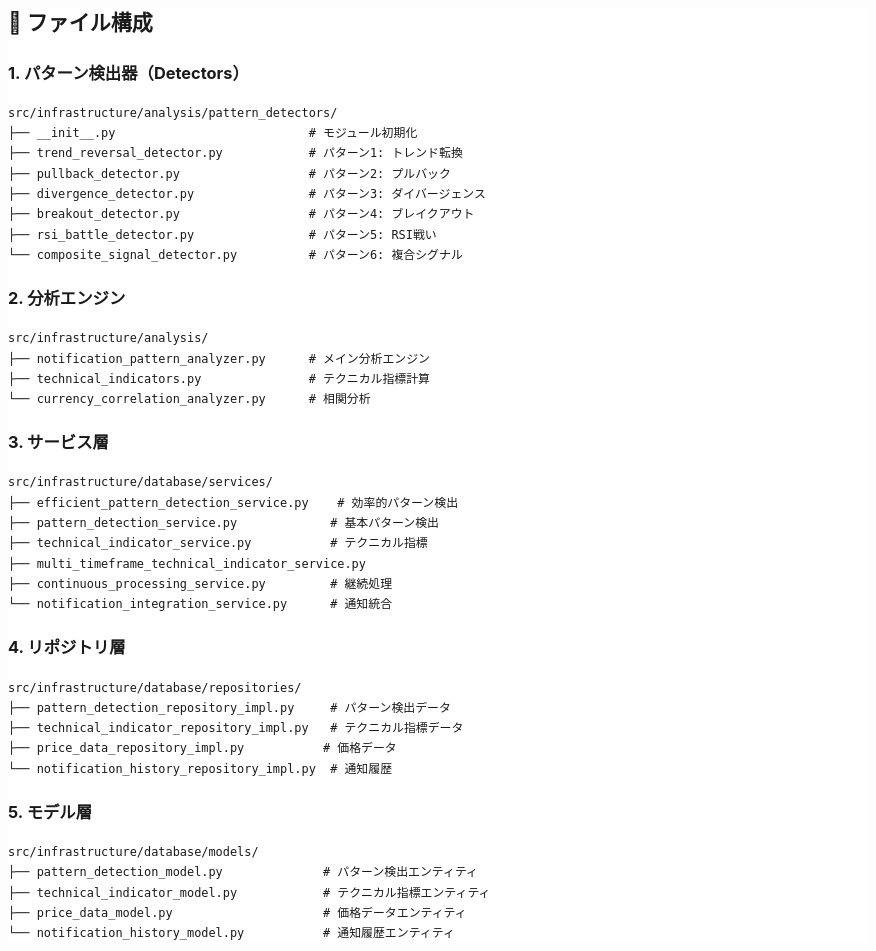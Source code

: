 
## 📁 ファイル構成

### 1. パターン検出器（Detectors）

```
src/infrastructure/analysis/pattern_detectors/
├── __init__.py                           # モジュール初期化
├── trend_reversal_detector.py            # パターン1: トレンド転換
├── pullback_detector.py                  # パターン2: プルバック
├── divergence_detector.py                # パターン3: ダイバージェンス
├── breakout_detector.py                  # パターン4: ブレイクアウト
├── rsi_battle_detector.py                # パターン5: RSI戦い
└── composite_signal_detector.py          # パターン6: 複合シグナル
```

### 2. 分析エンジン

```
src/infrastructure/analysis/
├── notification_pattern_analyzer.py      # メイン分析エンジン
├── technical_indicators.py               # テクニカル指標計算
└── currency_correlation_analyzer.py      # 相関分析
```

### 3. サービス層

```
src/infrastructure/database/services/
├── efficient_pattern_detection_service.py    # 効率的パターン検出
├── pattern_detection_service.py             # 基本パターン検出
├── technical_indicator_service.py           # テクニカル指標
├── multi_timeframe_technical_indicator_service.py
├── continuous_processing_service.py         # 継続処理
└── notification_integration_service.py      # 通知統合
```

### 4. リポジトリ層

```
src/infrastructure/database/repositories/
├── pattern_detection_repository_impl.py     # パターン検出データ
├── technical_indicator_repository_impl.py   # テクニカル指標データ
├── price_data_repository_impl.py           # 価格データ
└── notification_history_repository_impl.py  # 通知履歴
```

### 5. モデル層

```
src/infrastructure/database/models/
├── pattern_detection_model.py              # パターン検出エンティティ
├── technical_indicator_model.py            # テクニカル指標エンティティ
├── price_data_model.py                     # 価格データエンティティ
└── notification_history_model.py           # 通知履歴エンティティ
```
